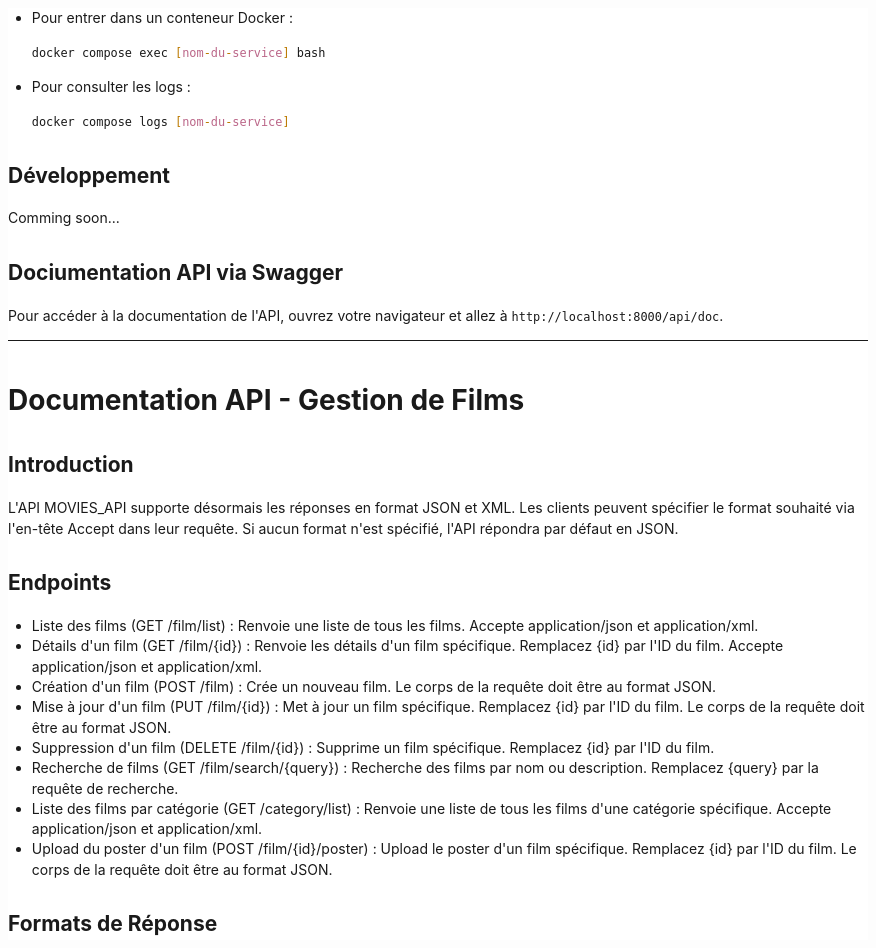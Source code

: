 - Pour entrer dans un conteneur Docker :

  ```bash
  docker compose exec [nom-du-service] bash
  ```

- Pour consulter les logs :

  ```bash
  docker compose logs [nom-du-service]
  ```

## Développement

Comming soon...

## Dociumentation API via Swagger

Pour accéder à la documentation de l'API, ouvrez votre navigateur et allez à `http://localhost:8000/api/doc`.

---

# Documentation API - Gestion de Films

## Introduction

L'API MOVIES_API supporte désormais les réponses en format JSON et XML. Les clients peuvent spécifier le format souhaité via l'en-tête Accept dans leur requête. Si aucun format n'est spécifié, l'API répondra par défaut en JSON.

## Endpoints

- Liste des films (GET /film/list) : Renvoie une liste de tous les films. Accepte application/json et application/xml.
- Détails d'un film (GET /film/{id}) : Renvoie les détails d'un film spécifique. Remplacez {id} par l'ID du film. Accepte application/json et application/xml.
- Création d'un film (POST /film) : Crée un nouveau film. Le corps de la requête doit être au format JSON.
- Mise à jour d'un film (PUT /film/{id}) : Met à jour un film spécifique. Remplacez {id} par l'ID du film. Le corps de la requête doit être au format JSON.
- Suppression d'un film (DELETE /film/{id}) : Supprime un film spécifique. Remplacez {id} par l'ID du film.
- Recherche de films (GET /film/search/{query}) : Recherche des films par nom ou description. Remplacez {query} par la requête de recherche.
- Liste des films par catégorie (GET /category/list) : Renvoie une liste de tous les films d'une catégorie spécifique. Accepte application/json et application/xml.
- Upload du poster d'un film (POST /film/{id}/poster) : Upload le poster d'un film spécifique. Remplacez {id} par l'ID du film. Le corps de la requête doit être au format JSON.

## Formats de Réponse
